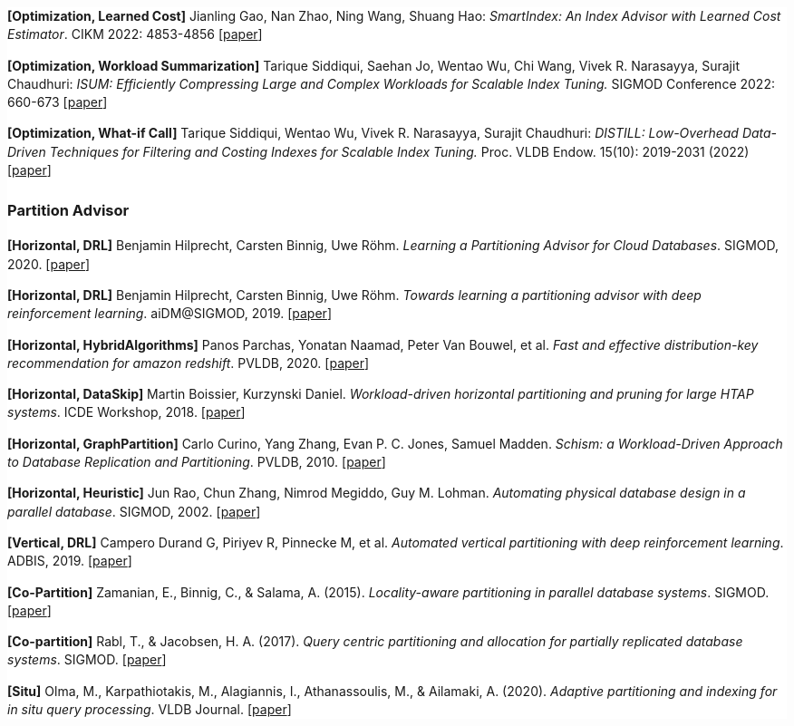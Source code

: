 **[Optimization, Learned Cost]** Jianling Gao, Nan Zhao, Ning Wang, Shuang Hao:
*SmartIndex: An Index Advisor with Learned Cost Estimator*. CIKM 2022: 4853-4856 [[paper](https://dl.acm.org/doi/abs/10.1145/3511808.3557163)]

**[Optimization, Workload Summarization]** Tarique Siddiqui, Saehan Jo, Wentao Wu, Chi Wang, Vivek R. Narasayya, Surajit Chaudhuri:
*ISUM: Efficiently Compressing Large and Complex Workloads for Scalable Index Tuning.* SIGMOD Conference 2022: 660-673 [[paper](https://dl.acm.org/doi/10.1145/3514221.3526152)]

**[Optimization, What-if Call]** Tarique Siddiqui, Wentao Wu, Vivek R. Narasayya, Surajit Chaudhuri:
*DISTILL: Low-Overhead Data-Driven Techniques for Filtering and Costing Indexes for Scalable Index Tuning.* Proc. VLDB Endow. 15(10): 2019-2031 (2022) [[paper](https://dl.acm.org/doi/abs/10.14778/3547305.3547309)]


### Partition Advisor

**[Horizontal, DRL]** Benjamin Hilprecht, Carsten Binnig, Uwe Röhm. *Learning a Partitioning Advisor for Cloud Databases*. SIGMOD, 2020. [[paper](https://15799.courses.cs.cmu.edu/spring2022/papers/10-partitioning/hilprecht-sigmod2020.pdf)]

**[Horizontal, DRL]** Benjamin Hilprecht, Carsten Binnig, Uwe Röhm. *Towards learning a partitioning advisor with deep reinforcement learning*. aiDM@SIGMOD, 2019. [[paper](https://doi.org/10.1145/3329859.3329876)]

**[Horizontal, HybridAlgorithms]** 	Panos Parchas, Yonatan Naamad, Peter Van Bouwel, et al. *Fast and effective distribution-key recommendation for amazon redshift*. PVLDB, 2020. [[paper](https://doi.org/10.14778/3407790.3407834)]

**[Horizontal, DataSkip]** Martin Boissier, Kurzynski Daniel. *Workload-driven horizontal partitioning and pruning for large HTAP systems*. ICDE Workshop, 2018. [[paper](https://doi.org/10.1109/ICDEW.2018.00026)]

**[Horizontal, GraphPartition]** Carlo Curino, Yang Zhang, Evan P. C. Jones, Samuel Madden. *Schism: a Workload-Driven Approach to Database Replication and Partitioning*. PVLDB, 2010. [[paper](https://doi.org/10.14778/1920841.1920853)]

**[Horizontal, Heuristic]** Jun Rao, Chun Zhang, Nimrod Megiddo, Guy M. Lohman. *Automating physical database design in a parallel database*. SIGMOD, 2002. [[paper](https://www.csd.uoc.gr/~hy460/pdf/p558-rao.pdf)]

**[Vertical, DRL]** Campero Durand G, Piriyev R, Pinnecke M, et al. *Automated vertical partitioning with deep reinforcement learning*. ADBIS, 2019. [[paper](https://doi.org/10.1007/978-3-030-30278-8_16)]

**[Co-Partition]** Zamanian, E., Binnig, C., & Salama, A. (2015). *Locality-aware partitioning in parallel database systems*. SIGMOD. [[paper](https://doi.org/10.1145/2723372.2723718)]

**[Co-partition]** Rabl, T., & Jacobsen, H. A. (2017). *Query centric partitioning and allocation for partially replicated database systems*. SIGMOD. [[paper](https://doi.org/10.1145/3035918.3064052)]

**[Situ]** Olma, M., Karpathiotakis, M., Alagiannis, I., Athanassoulis, M., & Ailamaki, A. (2020). *Adaptive partitioning and indexing for in situ query processing*. VLDB Journal. [[paper](https://doi.org/10.1007/s00778-019-00580-x)]
